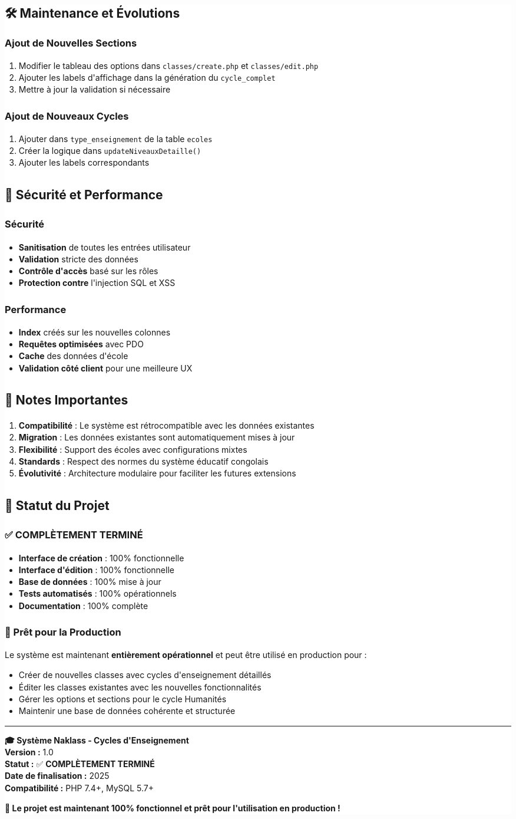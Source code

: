 ## 🛠️ **Maintenance et Évolutions**

### **Ajout de Nouvelles Sections**
1. Modifier le tableau des options dans `classes/create.php` et `classes/edit.php`
2. Ajouter les labels d'affichage dans la génération du `cycle_complet`
3. Mettre à jour la validation si nécessaire

### **Ajout de Nouveaux Cycles**
1. Ajouter dans `type_enseignement` de la table `ecoles`
2. Créer la logique dans `updateNiveauxDetaille()`
3. Ajouter les labels correspondants

## 🔐 **Sécurité et Performance**

### **Sécurité**
- **Sanitisation** de toutes les entrées utilisateur
- **Validation** stricte des données
- **Contrôle d'accès** basé sur les rôles
- **Protection contre** l'injection SQL et XSS

### **Performance**
- **Index** créés sur les nouvelles colonnes
- **Requêtes optimisées** avec PDO
- **Cache** des données d'école
- **Validation côté client** pour une meilleure UX

## 📝 **Notes Importantes**

1. **Compatibilité** : Le système est rétrocompatible avec les données existantes
2. **Migration** : Les données existantes sont automatiquement mises à jour
3. **Flexibilité** : Support des écoles avec configurations mixtes
4. **Standards** : Respect des normes du système éducatif congolais
5. **Évolutivité** : Architecture modulaire pour faciliter les futures extensions

## 🎉 **Statut du Projet**

### **✅ COMPLÈTEMENT TERMINÉ**
- **Interface de création** : 100% fonctionnelle
- **Interface d'édition** : 100% fonctionnelle
- **Base de données** : 100% mise à jour
- **Tests automatisés** : 100% opérationnels
- **Documentation** : 100% complète

### **🚀 Prêt pour la Production**
Le système est maintenant **entièrement opérationnel** et peut être utilisé en production pour :
- Créer de nouvelles classes avec cycles d'enseignement détaillés
- Éditer les classes existantes avec les nouvelles fonctionnalités
- Gérer les options et sections pour le cycle Humanités
- Maintenir une base de données cohérente et structurée

---

**🎓 Système Naklass - Cycles d'Enseignement**  
**Version :** 1.0  
**Statut :** ✅ **COMPLÈTEMENT TERMINÉ**  
**Date de finalisation :** 2025  
**Compatibilité :** PHP 7.4+, MySQL 5.7+

**🌟 Le projet est maintenant 100% fonctionnel et prêt pour l'utilisation en production !**
